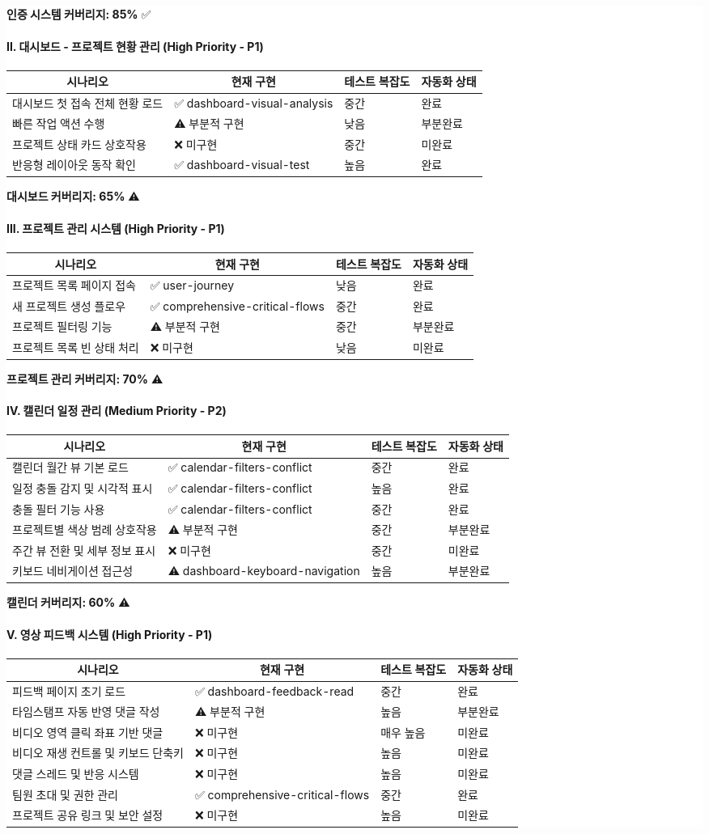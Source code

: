 **인증 시스템 커버리지: 85%** ✅

#### II. 대시보드 - 프로젝트 현황 관리 (High Priority - P1)

| 시나리오 | 현재 구현 | 테스트 복잡도 | 자동화 상태 |
|----------|-----------|---------------|-------------|
| 대시보드 첫 접속 전체 현황 로드 | ✅ dashboard-visual-analysis | 중간 | 완료 |
| 빠른 작업 액션 수행 | ⚠️ 부분적 구현 | 낮음 | 부분완료 |
| 프로젝트 상태 카드 상호작용 | ❌ 미구현 | 중간 | 미완료 |
| 반응형 레이아웃 동작 확인 | ✅ dashboard-visual-test | 높음 | 완료 |

**대시보드 커버리지: 65%** ⚠️

#### III. 프로젝트 관리 시스템 (High Priority - P1)

| 시나리오 | 현재 구현 | 테스트 복잡도 | 자동화 상태 |
|----------|-----------|---------------|-------------|
| 프로젝트 목록 페이지 접속 | ✅ user-journey | 낮음 | 완료 |
| 새 프로젝트 생성 플로우 | ✅ comprehensive-critical-flows | 중간 | 완료 |
| 프로젝트 필터링 기능 | ⚠️ 부분적 구현 | 중간 | 부분완료 |
| 프로젝트 목록 빈 상태 처리 | ❌ 미구현 | 낮음 | 미완료 |

**프로젝트 관리 커버리지: 70%** ⚠️

#### IV. 캘린더 일정 관리 (Medium Priority - P2)

| 시나리오 | 현재 구현 | 테스트 복잡도 | 자동화 상태 |
|----------|-----------|---------------|-------------|
| 캘린더 월간 뷰 기본 로드 | ✅ calendar-filters-conflict | 중간 | 완료 |
| 일정 충돌 감지 및 시각적 표시 | ✅ calendar-filters-conflict | 높음 | 완료 |
| 충돌 필터 기능 사용 | ✅ calendar-filters-conflict | 중간 | 완료 |
| 프로젝트별 색상 범례 상호작용 | ⚠️ 부분적 구현 | 중간 | 부분완료 |
| 주간 뷰 전환 및 세부 정보 표시 | ❌ 미구현 | 중간 | 미완료 |
| 키보드 네비게이션 접근성 | ⚠️ dashboard-keyboard-navigation | 높음 | 부분완료 |

**캘린더 커버리지: 60%** ⚠️

#### V. 영상 피드백 시스템 (High Priority - P1)

| 시나리오 | 현재 구현 | 테스트 복잡도 | 자동화 상태 |
|----------|-----------|---------------|-------------|
| 피드백 페이지 초기 로드 | ✅ dashboard-feedback-read | 중간 | 완료 |
| 타임스탬프 자동 반영 댓글 작성 | ⚠️ 부분적 구현 | 높음 | 부분완료 |
| 비디오 영역 클릭 좌표 기반 댓글 | ❌ 미구현 | 매우 높음 | 미완료 |
| 비디오 재생 컨트롤 및 키보드 단축키 | ❌ 미구현 | 높음 | 미완료 |
| 댓글 스레드 및 반응 시스템 | ❌ 미구현 | 높음 | 미완료 |
| 팀원 초대 및 권한 관리 | ✅ comprehensive-critical-flows | 중간 | 완료 |
| 프로젝트 공유 링크 및 보안 설정 | ❌ 미구현 | 높음 | 미완료 |
